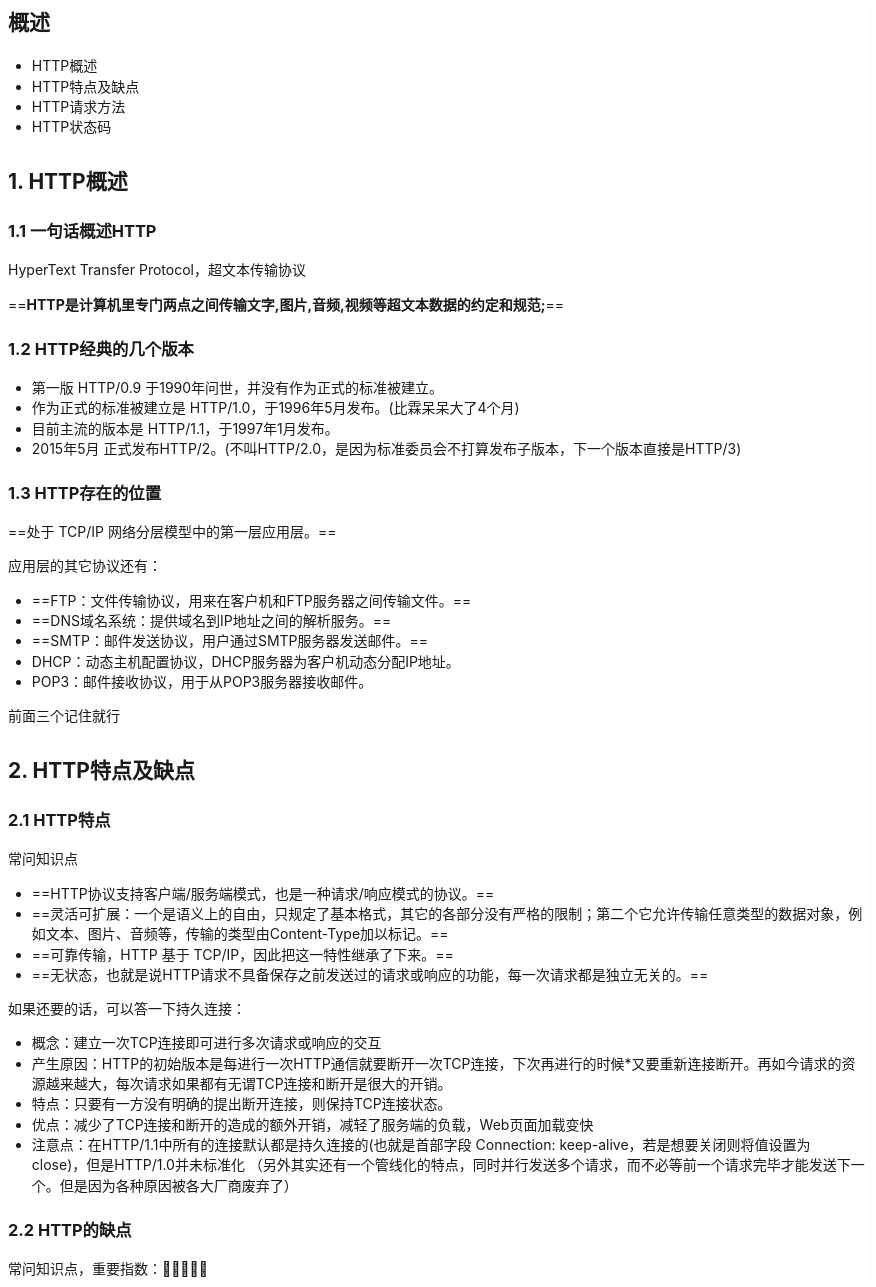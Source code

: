 ## 概述
* HTTP概述
* HTTP特点及缺点
* HTTP请求方法
* HTTP状态码

## 1. HTTP概述
### 1.1 一句话概述HTTP
HyperText Transfer Protocol，超文本传输协议

==**HTTP是计算机里专门两点之间传输文字,图片,音频,视频等超文本数据的约定和规范;**==

### 1.2 HTTP经典的几个版本
* 第一版 HTTP/0.9 于1990年问世，并没有作为正式的标准被建立。
* 作为正式的标准被建立是 HTTP/1.0，于1996年5月发布。(比霖呆呆大了4个月)
* 目前主流的版本是 HTTP/1.1，于1997年1月发布。
* 2015年5月 正式发布HTTP/2。(不叫HTTP/2.0，是因为标准委员会不打算发布子版本，下一个版本直接是HTTP/3)

### 1.3 HTTP存在的位置
==处于 TCP/IP 网络分层模型中的第一层应用层。==

应用层的其它协议还有：

* ==FTP：文件传输协议，用来在客户机和FTP服务器之间传输文件。==
* ==DNS域名系统：提供域名到IP地址之间的解析服务。==
* ==SMTP：邮件发送协议，用户通过SMTP服务器发送邮件。==
* DHCP：动态主机配置协议，DHCP服务器为客户机动态分配IP地址。
* POP3：邮件接收协议，用于从POP3服务器接收邮件。

前面三个记住就行

## 2. HTTP特点及缺点
### 2.1 HTTP特点
常问知识点
* ==HTTP协议支持客户端/服务端模式，也是一种请求/响应模式的协议。==
* ==灵活可扩展：一个是语义上的自由，只规定了基本格式，其它的各部分没有严格的限制；第二个它允许传输任意类型的数据对象，例如文本、图片、音频等，传输的类型由Content-Type加以标记。==
* ==可靠传输，HTTP 基于 TCP/IP，因此把这一特性继承了下来。==
* ==无状态，也就是说HTTP请求不具备保存之前发送过的请求或响应的功能，每一次请求都是独立无关的。==


如果还要的话，可以答一下持久连接：

* 概念：建立一次TCP连接即可进行多次请求或响应的交互
* 产生原因：HTTP的初始版本是每进行一次HTTP通信就要断开一次TCP连接，下次再进行的时候*又要重新连接断开。再如今请求的资源越来越大，每次请求如果都有无谓TCP连接和断开是很大的开销。
* 特点：只要有一方没有明确的提出断开连接，则保持TCP连接状态。
* 优点：减少了TCP连接和断开的造成的额外开销，减轻了服务端的负载，Web页面加载变快
* 注意点：在HTTP/1.1中所有的连接默认都是持久连接的(也就是首部字段 Connection: keep-alive，若是想要关闭则将值设置为 close)，但是HTTP/1.0并未标准化
（另外其实还有一个管线化的特点，同时并行发送多个请求，而不必等前一个请求完毕才能发送下一个。但是因为各种原因被各大厂商废弃了）

### 2.2 HTTP的缺点
常问知识点，重要指数：🌟🌟🌟🌟🌟
